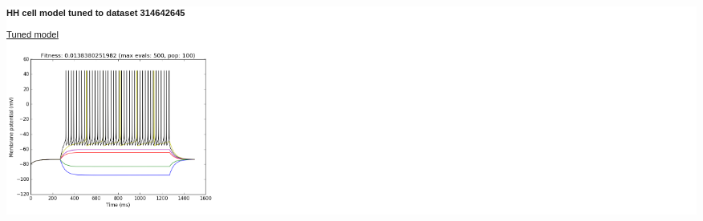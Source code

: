 <td width="130px">
<p style="font-size:80%;font-family:arial"><b>HH cell model tuned to dataset 314642645</b></p>
<p style="font-size:80%;font-family:arial"><a href="https://github.com/OpenSourceBrain/AllenInstituteNeuroML/blob/master/CellTypesDatabase/tune/tuned_cells/HH_314642645.cell.nml">Tuned model</a></p>
</td>
<td>
<a href="../../../tune/tuned_cells/summary/HH_314642645_traces.png"><img alt="314642645 traces" src="../../../tune/tuned_cells/summary/HH_314642645_traces.png" height="200"/></a>
</td>
<td>